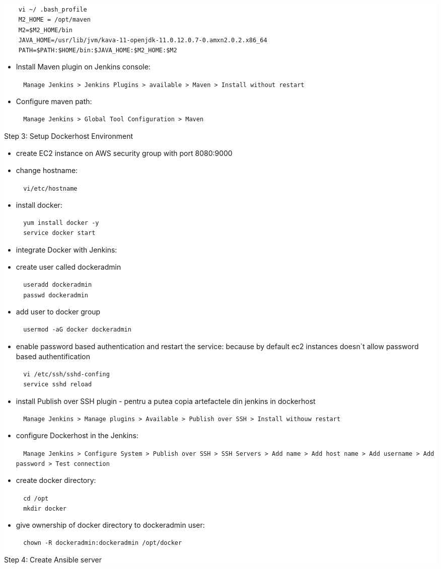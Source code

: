 		vi ~/ .bash_profile
		M2_HOME = /opt/maven
		M2=$M2_HOME/bin
		JAVA_HOME=/usr/lib/jvm/kava-11-openjdk-11.0.12.0.7-0.amxn2.0.2.x86_64
		PATH=$PATH:$HOME/bin:$JAVA_HOME:$M2_HOME:$M2

- Install Maven plugin on Jenkins console:

		Manage Jenkins > Jenkins Plugins > available > Maven > Install without restart
	
- Configure maven path:

		Manage Jenkins > Global Tool Configuration > Maven
    
Step 3: Setup Dockerhost Environment

- create EC2 instance on AWS security group with port 8080:9000

- change hostname:

		vi/etc/hostname

- install docker:
	
		yum install docker -y
		service docker start

- integrate Docker with Jenkins:
- create user called dockeradmin
	
		useradd dockeradmin
		passwd dockeradmin

- add user to docker group
	
		usermod -aG docker dockeradmin	
		
- enable password based authentication and restart the service: because by default ec2 instances doesn`t allow password based authentification

		vi /etc/ssh/sshd-confing
		service sshd reload
	
- install Publish over SSH plugin - pentru a putea copia artefactele din jenkins in dockerhost

		Manage Jenkins > Manage plugins > Available > Publish over SSH > Install withouw restart
		
- configure Dockerhost in the Jenkins:
		
		Manage Jenkins > Configure System > Publish over SSH > SSH Servers > Add name > Add host name > Add username > Add password > Test connection

- create docker directory:

		cd /opt
		mkdir docker

- give ownership of docker directory to dockeradmin user:

		chown -R dockeradmin:dockeradmin /opt/docker
    
 Step 4: Create Ansible server
 